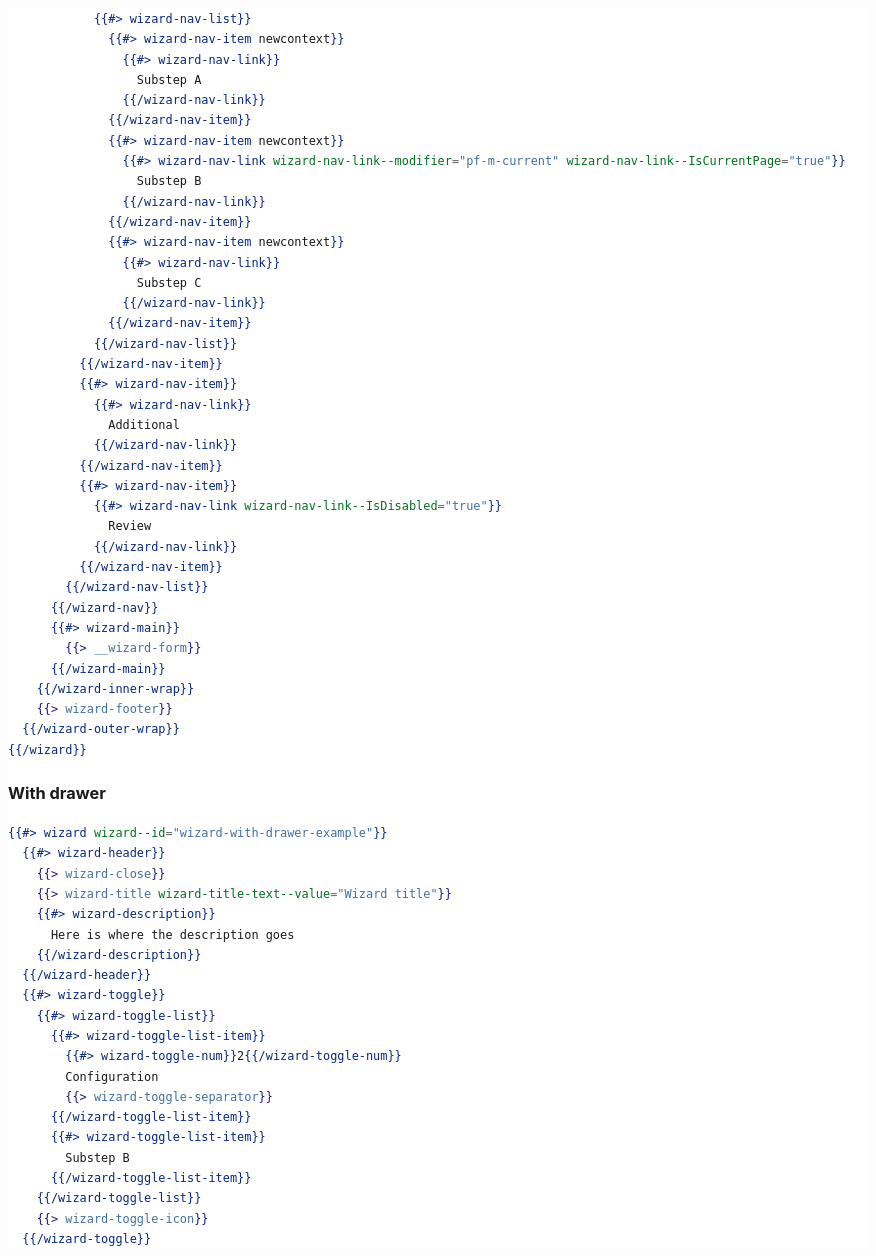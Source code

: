 ```hbs isFullscreen
            {{#> wizard-nav-list}}
              {{#> wizard-nav-item newcontext}}
                {{#> wizard-nav-link}}
                  Substep A
                {{/wizard-nav-link}}
              {{/wizard-nav-item}}
              {{#> wizard-nav-item newcontext}}
                {{#> wizard-nav-link wizard-nav-link--modifier="pf-m-current" wizard-nav-link--IsCurrentPage="true"}}
                  Substep B
                {{/wizard-nav-link}}
              {{/wizard-nav-item}}
              {{#> wizard-nav-item newcontext}}
                {{#> wizard-nav-link}}
                  Substep C
                {{/wizard-nav-link}}
              {{/wizard-nav-item}}
            {{/wizard-nav-list}}
          {{/wizard-nav-item}}
          {{#> wizard-nav-item}}
            {{#> wizard-nav-link}}
              Additional
            {{/wizard-nav-link}}
          {{/wizard-nav-item}}
          {{#> wizard-nav-item}}
            {{#> wizard-nav-link wizard-nav-link--IsDisabled="true"}}
              Review
            {{/wizard-nav-link}}
          {{/wizard-nav-item}}
        {{/wizard-nav-list}}
      {{/wizard-nav}}
      {{#> wizard-main}}
        {{> __wizard-form}}
      {{/wizard-main}}
    {{/wizard-inner-wrap}}
    {{> wizard-footer}}
  {{/wizard-outer-wrap}}
{{/wizard}}
```

### With drawer
```hbs isFullscreen
{{#> wizard wizard--id="wizard-with-drawer-example"}}
  {{#> wizard-header}}
    {{> wizard-close}}
    {{> wizard-title wizard-title-text--value="Wizard title"}}
    {{#> wizard-description}}
      Here is where the description goes
    {{/wizard-description}}
  {{/wizard-header}}
  {{#> wizard-toggle}}
    {{#> wizard-toggle-list}}
      {{#> wizard-toggle-list-item}}
        {{#> wizard-toggle-num}}2{{/wizard-toggle-num}}
        Configuration
        {{> wizard-toggle-separator}}
      {{/wizard-toggle-list-item}}
      {{#> wizard-toggle-list-item}}
        Substep B
      {{/wizard-toggle-list-item}}
    {{/wizard-toggle-list}}
    {{> wizard-toggle-icon}}
  {{/wizard-toggle}}
```